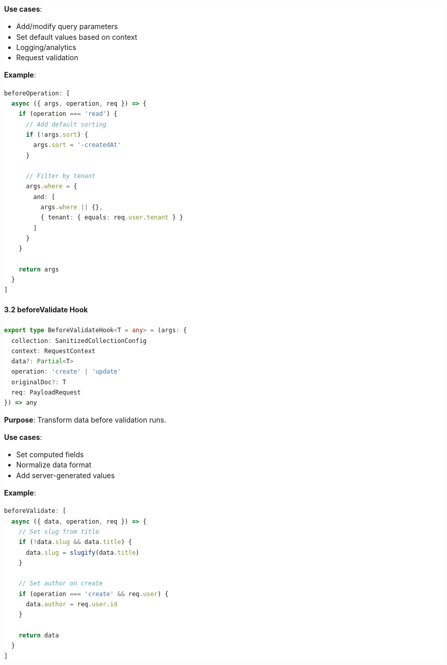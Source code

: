 **Use cases**:
- Add/modify query parameters
- Set default values based on context
- Logging/analytics
- Request validation

**Example**:
```typescript
beforeOperation: [
  async ({ args, operation, req }) => {
    if (operation === 'read') {
      // Add default sorting
      if (!args.sort) {
        args.sort = '-createdAt'
      }

      // Filter by tenant
      args.where = {
        and: [
          args.where || {},
          { tenant: { equals: req.user.tenant } }
        ]
      }
    }

    return args
  }
]
```

#### 3.2 beforeValidate Hook

```typescript
export type BeforeValidateHook<T = any> = (args: {
  collection: SanitizedCollectionConfig
  context: RequestContext
  data?: Partial<T>
  operation: 'create' | 'update'
  originalDoc?: T
  req: PayloadRequest
}) => any
```

**Purpose**: Transform data before validation runs.

**Use cases**:
- Set computed fields
- Normalize data format
- Add server-generated values

**Example**:
```typescript
beforeValidate: [
  async ({ data, operation, req }) => {
    // Set slug from title
    if (!data.slug && data.title) {
      data.slug = slugify(data.title)
    }

    // Set author on create
    if (operation === 'create' && req.user) {
      data.author = req.user.id
    }

    return data
  }
]
```